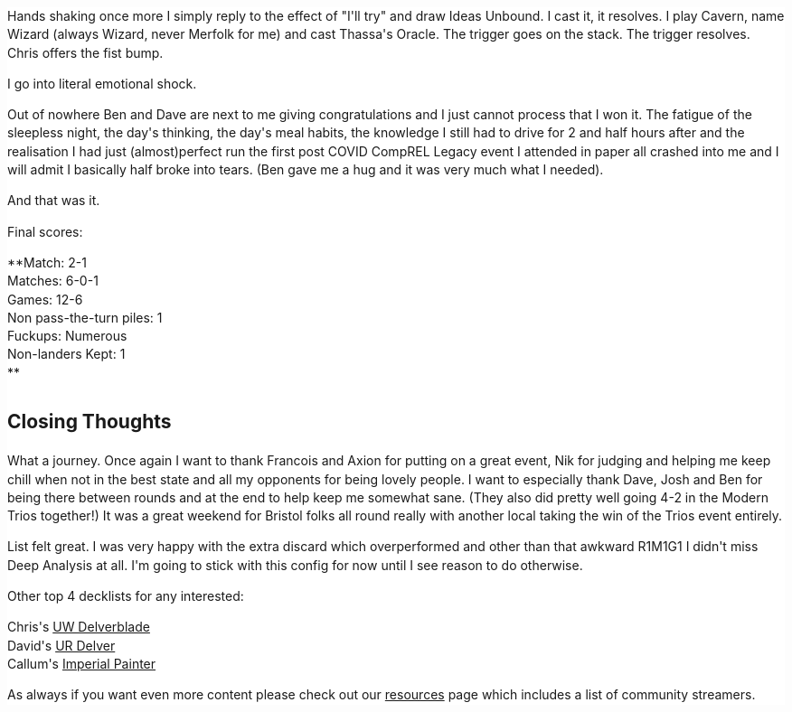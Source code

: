 Hands shaking once more I simply reply to the effect of "I'll try" and draw Ideas Unbound. I cast it, it
resolves. I play Cavern, name Wizard (always Wizard, never Merfolk for me) and cast Thassa's Oracle.
The trigger goes on the stack.
The trigger resolves.
Chris offers the fist bump.

I go into literal emotional shock.

Out of nowhere Ben and Dave are next to me giving congratulations and I just cannot process that I won it.
The fatigue of the sleepless night, the day's thinking, the day's meal habits, the knowledge I still
had to drive for 2 and half hours after and the realisation I had just (almost)perfect run the first
post COVID CompREL Legacy event I attended in paper all crashed into me and I will admit I basically
half broke into tears. (Ben gave me a hug and it was very much what I needed).

And that was it.

Final scores:

**Match:   2-1  
Matches: 6-0-1  
Games:   12-6  
Non pass-the-turn piles: 1  
Fuckups: Numerous  
Non-landers Kept: 1  
**

## Closing Thoughts

What a journey. Once again I want to thank Francois and Axion for putting on a great event, 
Nik for judging and helping me keep chill when not in the best state and all my opponents
for being lovely people. I want to especially thank Dave, Josh and Ben for being there
between rounds and at the end to help keep me somewhat sane. (They also did pretty
well going 4-2 in the Modern Trios together!) It was a great weekend for Bristol folks
all round really with another local taking the win of the Trios event entirely.

List felt great. I was very happy with the extra discard which overperformed and
other than that awkward R1M1G1 I didn't miss Deep Analysis at all. I'm going to stick
with this config for now until I see reason to do otherwise.

Other top 4 decklists for any interested:

Chris's [UW Delverblade](https://www.mtggoldfish.com/deck/4597883#paper)  
David's [UR Delver](https://www.moxfield.com/decks/_4DNlOxgUk22qOoy3UVXXQ?fbclid=IwAR3eX92JpnZ-FO9qPIuB3y-4r6e96Abm7MoGQ1xAofNdg_kJ7VpUS5dqgf4)  
Callum's [Imperial Painter](https://twitter.com/callumsmithmtg/status/1490619068898062337?cxt=HHwWgsC9kaiJ368pAAAA)  

As always if you want even more content please check out our
[resources](/appendices/resources) page which includes a list of community
streamers.
